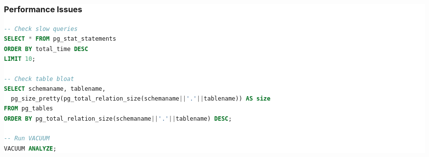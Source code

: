 ### Performance Issues
```sql
-- Check slow queries
SELECT * FROM pg_stat_statements
ORDER BY total_time DESC
LIMIT 10;

-- Check table bloat
SELECT schemaname, tablename, 
  pg_size_pretty(pg_total_relation_size(schemaname||'.'||tablename)) AS size
FROM pg_tables
ORDER BY pg_total_relation_size(schemaname||'.'||tablename) DESC;

-- Run VACUUM
VACUUM ANALYZE;
```